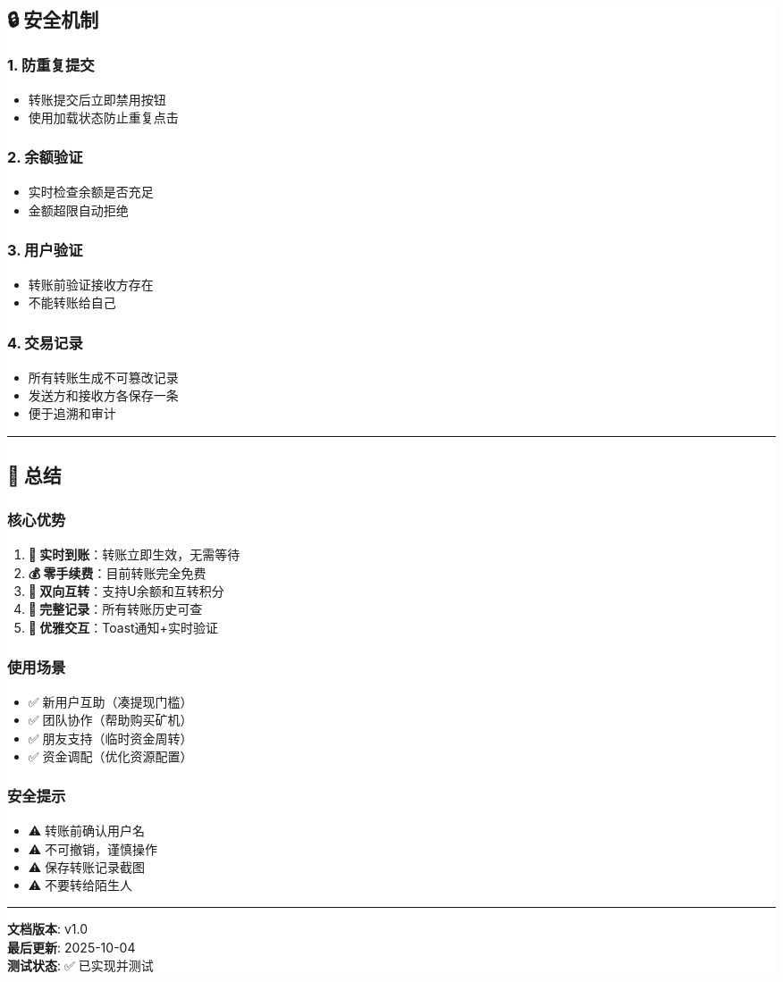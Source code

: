 
## 🔒 安全机制

### 1. 防重复提交
- 转账提交后立即禁用按钮
- 使用加载状态防止重复点击

### 2. 余额验证
- 实时检查余额是否充足
- 金额超限自动拒绝

### 3. 用户验证
- 转账前验证接收方存在
- 不能转账给自己

### 4. 交易记录
- 所有转账生成不可篡改记录
- 发送方和接收方各保存一条
- 便于追溯和审计

---

## 🎉 总结

### 核心优势

1. **🚀 实时到账**：转账立即生效，无需等待
2. **💰 零手续费**：目前转账完全免费
3. **🔄 双向互转**：支持U余额和互转积分
4. **📝 完整记录**：所有转账历史可查
5. **🎨 优雅交互**：Toast通知+实时验证

### 使用场景

- ✅ 新用户互助（凑提现门槛）
- ✅ 团队协作（帮助购买矿机）
- ✅ 朋友支持（临时资金周转）
- ✅ 资金调配（优化资源配置）

### 安全提示

- ⚠️ 转账前确认用户名
- ⚠️ 不可撤销，谨慎操作
- ⚠️ 保存转账记录截图
- ⚠️ 不要转给陌生人

---

**文档版本**: v1.0  
**最后更新**: 2025-10-04  
**测试状态**: ✅ 已实现并测试







